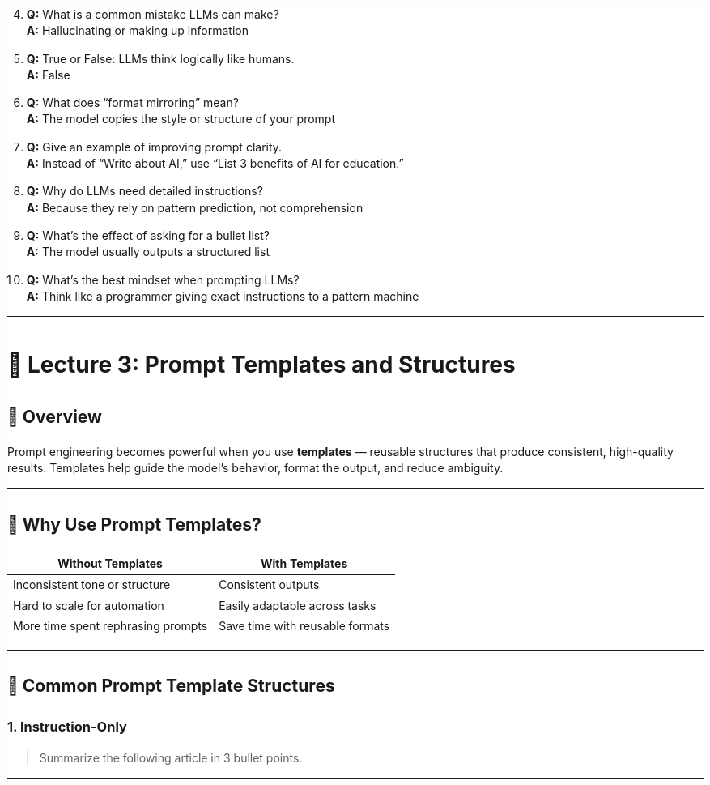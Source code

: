 4. **Q:** What is a common mistake LLMs can make?  
   **A:** Hallucinating or making up information

5. **Q:** True or False: LLMs think logically like humans.  
   **A:** False

6. **Q:** What does “format mirroring” mean?  
   **A:** The model copies the style or structure of your prompt

7. **Q:** Give an example of improving prompt clarity.  
   **A:** Instead of “Write about AI,” use “List 3 benefits of AI for education.”

8. **Q:** Why do LLMs need detailed instructions?  
   **A:** Because they rely on pattern prediction, not comprehension

9. **Q:** What’s the effect of asking for a bullet list?  
   **A:** The model usually outputs a structured list

10. **Q:** What’s the best mindset when prompting LLMs?  
   **A:** Think like a programmer giving exact instructions to a pattern machine

---

# 📘 Lecture 3: Prompt Templates and Structures

## 🎯 Overview

Prompt engineering becomes powerful when you use **templates** — reusable structures that produce consistent, high-quality results. Templates help guide the model’s behavior, format the output, and reduce ambiguity.

---

## 🧠 Why Use Prompt Templates?

| Without Templates                   | With Templates                                |
|------------------------------------|-----------------------------------------------|
| Inconsistent tone or structure     | Consistent outputs                            |
| Hard to scale for automation       | Easily adaptable across tasks                 |
| More time spent rephrasing prompts | Save time with reusable formats               |

---

## 🧾 Common Prompt Template Structures

### 1. **Instruction-Only**

> Summarize the following article in 3 bullet points.

---
